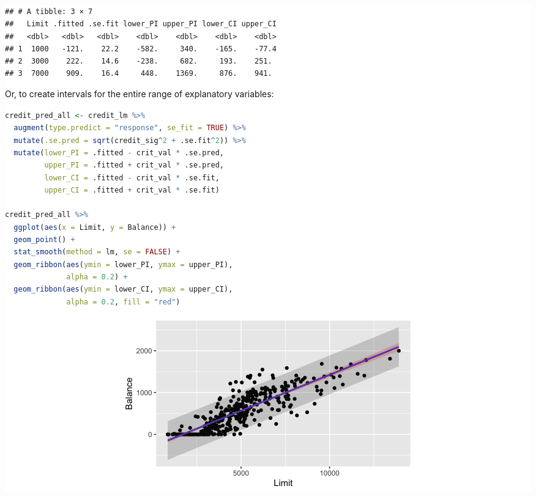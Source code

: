 ```
## # A tibble: 3 × 7
##   Limit .fitted .se.fit lower_PI upper_PI lower_CI upper_CI
##   <dbl>   <dbl>   <dbl>    <dbl>    <dbl>    <dbl>    <dbl>
## 1  1000   -121.    22.2    -582.     340.    -165.    -77.4
## 2  3000    222.    14.6    -238.     682.     193.    251. 
## 3  7000    909.    16.4     448.    1369.     876.    941.
```

Or, to create intervals for the entire range of explanatory variables:


```r
credit_pred_all <- credit_lm %>% 
  augment(type.predict = "response", se_fit = TRUE) %>%
  mutate(.se.pred = sqrt(credit_sig^2 + .se.fit^2)) %>%
  mutate(lower_PI = .fitted - crit_val * .se.pred,
         upper_PI = .fitted + crit_val * .se.pred,
         lower_CI = .fitted - crit_val * .se.fit,
         upper_CI = .fitted + crit_val * .se.fit)

credit_pred_all %>%
  ggplot(aes(x = Limit, y = Balance)) + 
  geom_point() +
  stat_smooth(method = lm, se = FALSE) +
  geom_ribbon(aes(ymin = lower_PI, ymax = upper_PI), 
              alpha = 0.2) + 
  geom_ribbon(aes(ymin = lower_CI, ymax = upper_CI), 
              alpha = 0.2, fill = "red")
```

<img src="02a-inf-slr_files/figure-html/unnamed-chunk-17-1.png" width="480" style="display: block; margin: auto;" />
